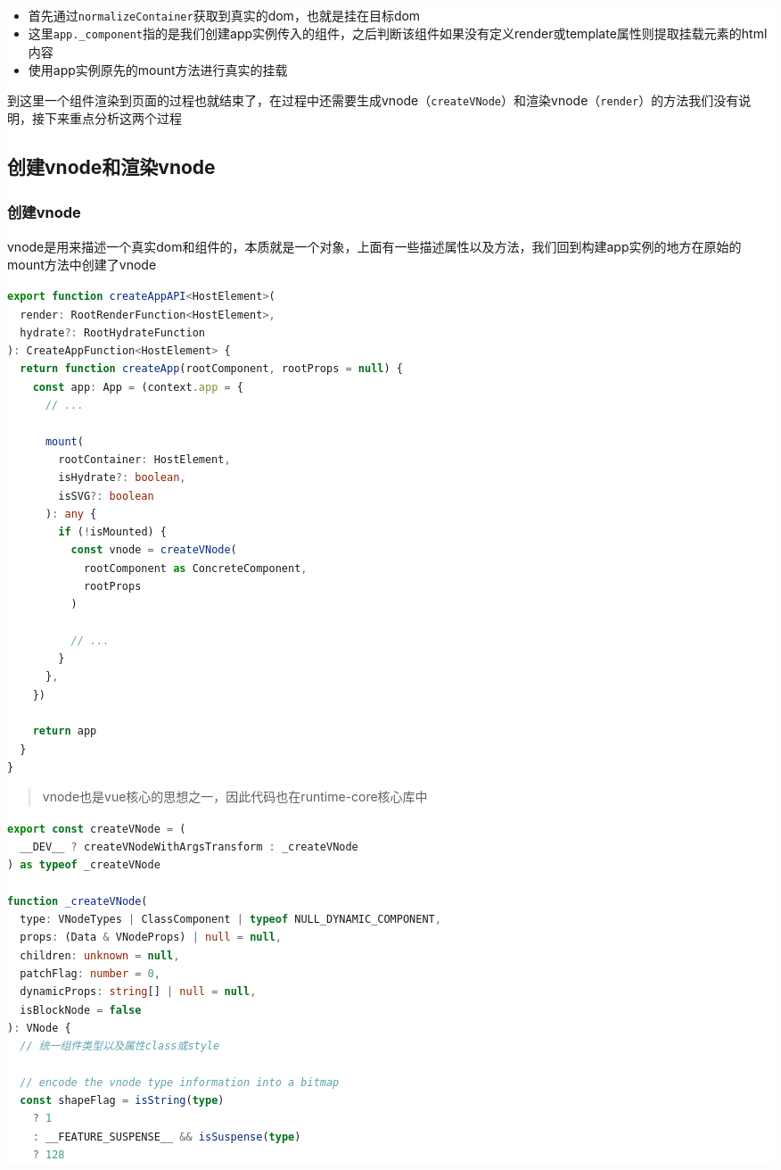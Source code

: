- 首先通过<code>normalizeContainer</code>获取到真实的dom，也就是挂在目标dom
- 这里<code>app._component</code>指的是我们创建app实例传入的组件，之后判断该组件如果没有定义render或template属性则提取挂载元素的html内容
- 使用app实例原先的mount方法进行真实的挂载

到这里一个组件渲染到页面的过程也就结束了，在过程中还需要生成vnode（<code>createVNode</code>）和渲染vnode（<code>render</code>）的方法我们没有说明，接下来重点分析这两个过程

## 创建vnode和渲染vnode

### 创建vnode

vnode是用来描述一个真实dom和组件的，本质就是一个对象，上面有一些描述属性以及方法，我们回到构建app实例的地方在原始的mount方法中创建了vnode

```ts
export function createAppAPI<HostElement>(
  render: RootRenderFunction<HostElement>,
  hydrate?: RootHydrateFunction
): CreateAppFunction<HostElement> {
  return function createApp(rootComponent, rootProps = null) {
    const app: App = (context.app = {
      // ...

      mount(
        rootContainer: HostElement,
        isHydrate?: boolean,
        isSVG?: boolean
      ): any {
        if (!isMounted) {
          const vnode = createVNode(
            rootComponent as ConcreteComponent,
            rootProps
          )
          
          // ...
        }
      },
    })

    return app
  }
}
```

> vnode也是vue核心的思想之一，因此代码也在runtime-core核心库中

```ts
export const createVNode = (
  __DEV__ ? createVNodeWithArgsTransform : _createVNode
) as typeof _createVNode

function _createVNode(
  type: VNodeTypes | ClassComponent | typeof NULL_DYNAMIC_COMPONENT,
  props: (Data & VNodeProps) | null = null,
  children: unknown = null,
  patchFlag: number = 0,
  dynamicProps: string[] | null = null,
  isBlockNode = false
): VNode {
  // 统一组件类型以及属性class或style

  // encode the vnode type information into a bitmap
  const shapeFlag = isString(type)
    ? 1
    : __FEATURE_SUSPENSE__ && isSuspense(type)
    ? 128
```